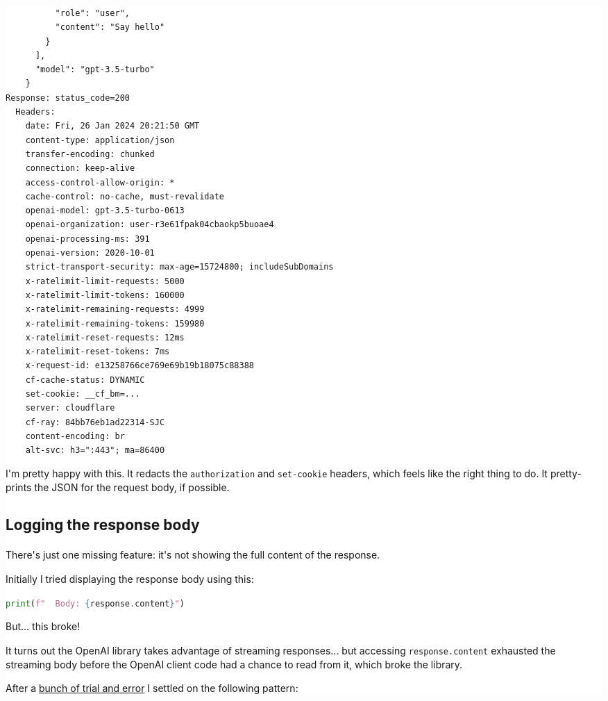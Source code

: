 ```
          "role": "user",
          "content": "Say hello"
        }
      ],
      "model": "gpt-3.5-turbo"
    }
Response: status_code=200
  Headers:
    date: Fri, 26 Jan 2024 20:21:50 GMT
    content-type: application/json
    transfer-encoding: chunked
    connection: keep-alive
    access-control-allow-origin: *
    cache-control: no-cache, must-revalidate
    openai-model: gpt-3.5-turbo-0613
    openai-organization: user-r3e61fpak04cbaokp5buoae4
    openai-processing-ms: 391
    openai-version: 2020-10-01
    strict-transport-security: max-age=15724800; includeSubDomains
    x-ratelimit-limit-requests: 5000
    x-ratelimit-limit-tokens: 160000
    x-ratelimit-remaining-requests: 4999
    x-ratelimit-remaining-tokens: 159980
    x-ratelimit-reset-requests: 12ms
    x-ratelimit-reset-tokens: 7ms
    x-request-id: e13258766ce769e69b19b18075c88388
    cf-cache-status: DYNAMIC
    set-cookie: __cf_bm=...
    server: cloudflare
    cf-ray: 84bb76eb1ad22314-SJC
    content-encoding: br
    alt-svc: h3=":443"; ma=86400
```
I'm pretty happy with this. It redacts the `authorization` and `set-cookie` headers, which feels like the right thing to do. It pretty-prints the JSON for the request body, if possible.

## Logging the response body

There's just one missing feature: it's not showing the full content of the response.

Initially I tried displaying the response body using this:
```python
print(f"  Body: {response.content}")
```
But... this broke!

It turns out the OpenAI library takes advantage of streaming responses... but accessing `response.content` exhausted the streaming body before the OpenAI client code had a chance to read from it, which broke the library.

After a [bunch of trial and error](https://github.com/simonw/llm/issues/404#issuecomment-1912377907) I settled on the following pattern:
